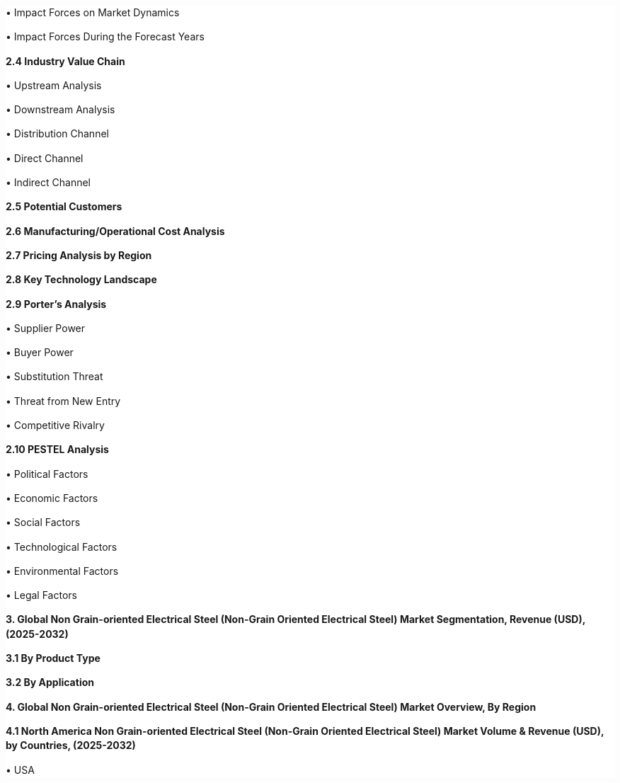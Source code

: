 • Impact Forces on Market Dynamics

• Impact Forces During the Forecast Years

<strong>2.4 Industry Value Chain</strong>

• Upstream Analysis

• Downstream Analysis

• Distribution Channel

• Direct Channel

• Indirect Channel

<strong>2.5 Potential Customers</strong>

<strong>2.6 Manufacturing/Operational Cost Analysis</strong>

<strong>2.7 Pricing Analysis by Region</strong>

<strong>2.8 Key Technology Landscape</strong>

<strong>2.9 Porter’s Analysis</strong>

• Supplier Power

• Buyer Power

• Substitution Threat

• Threat from New Entry

• Competitive Rivalry

<strong>2.10 PESTEL Analysis</strong>

• Political Factors

• Economic Factors

• Social Factors

• Technological Factors

• Environmental Factors

• Legal Factors

<strong>3. Global Non Grain-oriented Electrical Steel (Non-Grain Oriented Electrical Steel) Market Segmentation, Revenue (USD), (2025-2032)</strong>

<strong>3.1 By Product Type</strong>

<strong>3.2 By Application</strong>

<strong>4. Global Non Grain-oriented Electrical Steel (Non-Grain Oriented Electrical Steel) Market Overview, By Region</strong>

<strong>4.1 North America Non Grain-oriented Electrical Steel (Non-Grain Oriented Electrical Steel) Market Volume &amp; Revenue (USD), by Countries, (2025-2032)</strong>

• USA
